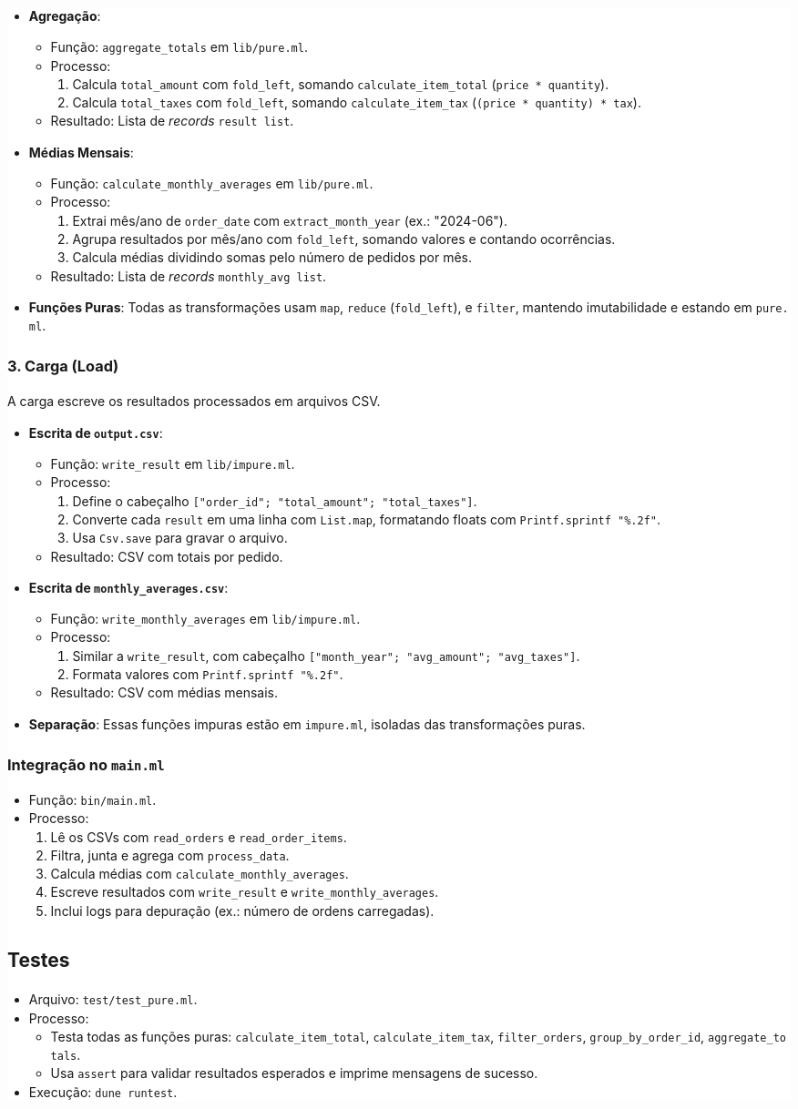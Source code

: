 - **Agregação**:
  - Função: `aggregate_totals` em `lib/pure.ml`.
  - Processo:
    1. Calcula `total_amount` com `fold_left`, somando `calculate_item_total` (`price * quantity`).
    2. Calcula `total_taxes` com `fold_left`, somando `calculate_item_tax` (`(price * quantity) * tax`).
  - Resultado: Lista de *records* `result list`.

- **Médias Mensais**:
  - Função: `calculate_monthly_averages` em `lib/pure.ml`.
  - Processo:
    1. Extrai mês/ano de `order_date` com `extract_month_year` (ex.: "2024-06").
    2. Agrupa resultados por mês/ano com `fold_left`, somando valores e contando ocorrências.
    3. Calcula médias dividindo somas pelo número de pedidos por mês.
  - Resultado: Lista de *records* `monthly_avg list`.

- **Funções Puras**: Todas as transformações usam `map`, `reduce` (`fold_left`), e `filter`, mantendo imutabilidade e estando em `pure.ml`.

### 3. Carga (Load)
A carga escreve os resultados processados em arquivos CSV.

- **Escrita de `output.csv`**:
  - Função: `write_result` em `lib/impure.ml`.
  - Processo:
    1. Define o cabeçalho `["order_id"; "total_amount"; "total_taxes"]`.
    2. Converte cada `result` em uma linha com `List.map`, formatando floats com `Printf.sprintf "%.2f"`.
    3. Usa `Csv.save` para gravar o arquivo.
  - Resultado: CSV com totais por pedido.

- **Escrita de `monthly_averages.csv`**:
  - Função: `write_monthly_averages` em `lib/impure.ml`.
  - Processo:
    1. Similar a `write_result`, com cabeçalho `["month_year"; "avg_amount"; "avg_taxes"]`.
    2. Formata valores com `Printf.sprintf "%.2f"`.
  - Resultado: CSV com médias mensais.

- **Separação**: Essas funções impuras estão em `impure.ml`, isoladas das transformações puras.

### Integração no `main.ml`
- Função: `bin/main.ml`.
- Processo:
  1. Lê os CSVs com `read_orders` e `read_order_items`.
  2. Filtra, junta e agrega com `process_data`.
  3. Calcula médias com `calculate_monthly_averages`.
  4. Escreve resultados com `write_result` e `write_monthly_averages`.
  5. Inclui logs para depuração (ex.: número de ordens carregadas).

## Testes
- Arquivo: `test/test_pure.ml`.
- Processo:
  - Testa todas as funções puras: `calculate_item_total`, `calculate_item_tax`, `filter_orders`, `group_by_order_id`, `aggregate_totals`.
  - Usa `assert` para validar resultados esperados e imprime mensagens de sucesso.
- Execução: `dune runtest`.
